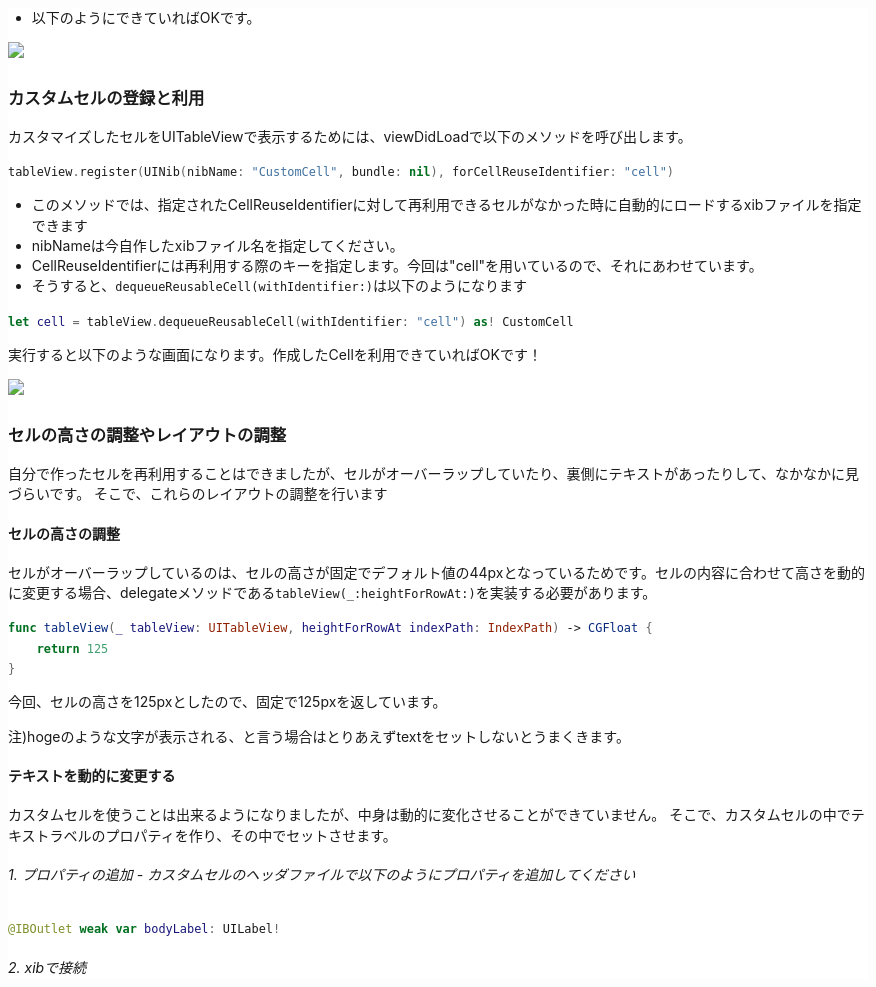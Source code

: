 - 以下のようにできていればOKです。

![](./images/3_3/image1.png)


### カスタムセルの登録と利用

カスタマイズしたセルをUITableViewで表示するためには、viewDidLoadで以下のメソッドを呼び出します。
```swift
tableView.register(UINib(nibName: "CustomCell", bundle: nil), forCellReuseIdentifier: "cell")
```
- このメソッドでは、指定されたCellReuseIdentifierに対して再利用できるセルがなかった時に自動的にロードするxibファイルを指定できます
- nibNameは今自作したxibファイル名を指定してください。
- CellReuseIdentifierには再利用する際のキーを指定します。今回は"cell"を用いているので、それにあわせています。
- そうすると、`dequeueReusableCell(withIdentifier:)`は以下のようになります


```swift
let cell = tableView.dequeueReusableCell(withIdentifier: "cell") as! CustomCell
```

実行すると以下のような画面になります。作成したCellを利用できていればOKです！

![](./images/3_3/image2.png)


### セルの高さの調整やレイアウトの調整

自分で作ったセルを再利用することはできましたが、セルがオーバーラップしていたり、裏側にテキストがあったりして、なかなかに見づらいです。
そこで、これらのレイアウトの調整を行います

#### セルの高さの調整

セルがオーバーラップしているのは、セルの高さが固定でデフォルト値の44pxとなっているためです。セルの内容に合わせて高さを動的に変更する場合、delegateメソッドである`tableView(_:heightForRowAt:)`を実装する必要があります。

```swift
func tableView(_ tableView: UITableView, heightForRowAt indexPath: IndexPath) -> CGFloat {
    return 125
}
```
今回、セルの高さを125pxとしたので、固定で125pxを返しています。

注)hogeのような文字が表示される、と言う場合はとりあえずtextをセットしないとうまくきます。


#### テキストを動的に変更する
カスタムセルを使うことは出来るようになりましたが、中身は動的に変化させることができていません。
そこで、カスタムセルの中でテキストラベルのプロパティを作り、その中でセットさせます。

###### 1. プロパティの追加 - カスタムセルのヘッダファイルで以下のようにプロパティを追加してください

```swift
@IBOutlet weak var bodyLabel: UILabel!
```

###### 2. xibで接続
